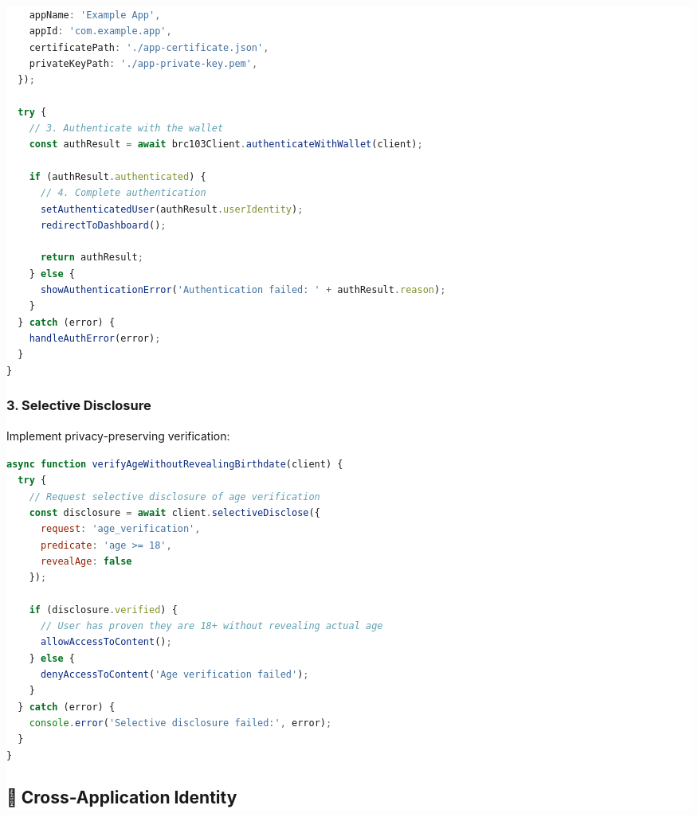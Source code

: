 ```javascript
    appName: 'Example App',
    appId: 'com.example.app',
    certificatePath: './app-certificate.json',
    privateKeyPath: './app-private-key.pem',
  });
  
  try {
    // 3. Authenticate with the wallet
    const authResult = await brc103Client.authenticateWithWallet(client);
    
    if (authResult.authenticated) {
      // 4. Complete authentication
      setAuthenticatedUser(authResult.userIdentity);
      redirectToDashboard();
      
      return authResult;
    } else {
      showAuthenticationError('Authentication failed: ' + authResult.reason);
    }
  } catch (error) {
    handleAuthError(error);
  }
}
```

### 3. Selective Disclosure

Implement privacy-preserving verification:

```javascript
async function verifyAgeWithoutRevealingBirthdate(client) {
  try {
    // Request selective disclosure of age verification
    const disclosure = await client.selectiveDisclose({
      request: 'age_verification',
      predicate: 'age >= 18',
      revealAge: false
    });
    
    if (disclosure.verified) {
      // User has proven they are 18+ without revealing actual age
      allowAccessToContent();
    } else {
      denyAccessToContent('Age verification failed');
    }
  } catch (error) {
    console.error('Selective disclosure failed:', error);
  }
}
```

## 🔄 Cross-Application Identity
